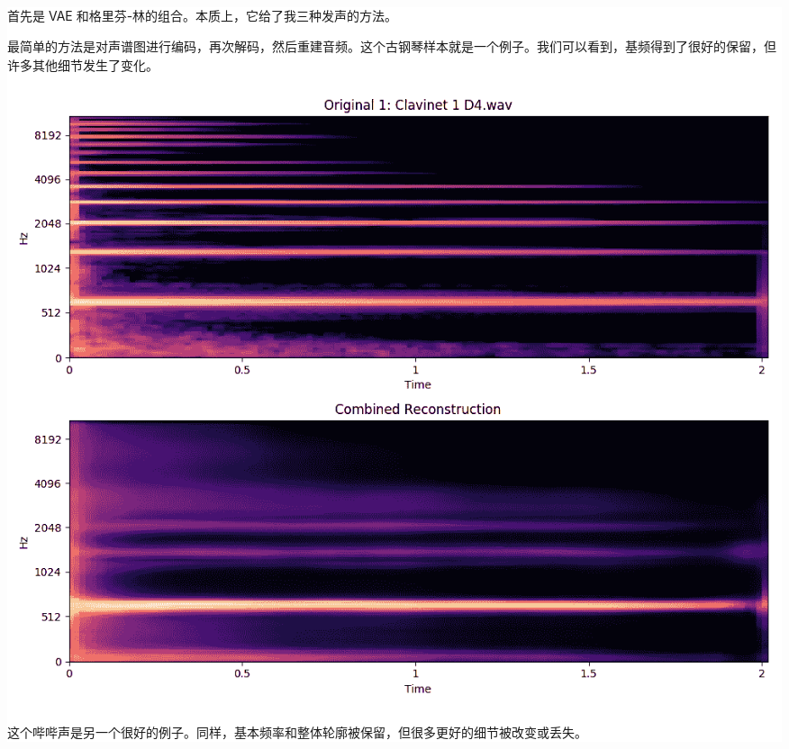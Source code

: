 首先是 VAE 和格里芬-林的组合。本质上，它给了我三种发声的方法。

最简单的方法是对声谱图进行编码，再次解码，然后重建音频。这个古钢琴样本就是一个例子。我们可以看到，基频得到了很好的保留，但许多其他细节发生了变化。

![](img/72c1d5914aadb216b2832ccf1f937a88.png)

这个哔哔声是另一个很好的例子。同样，基本频率和整体轮廓被保留，但很多更好的细节被改变或丢失。
